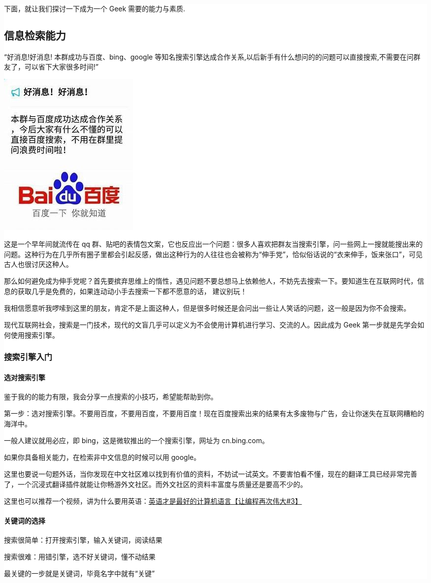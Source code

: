 下面，就让我们探讨一下成为一个 Geek 需要的能力与素质.

## 信息检索能力

“好消息!好消息! 本群成功与百度、bing、google 等知名搜索引擎达成合作关系,以后新手有什么想问的的问题可以直接搜索,不需要在问群友了，可以省下大家很多时间!”

![assets/Pasted image 20241219154140.png](/img/user/105-%E6%9E%81%E5%AE%A2/assets/Pasted%20image%2020241219154140.png)

这是一个早年间就流传在 qq 群、贴吧的表情包文案，它也反应出一个问题：很多人喜欢把群友当搜索引擎，问一些网上一搜就能搜出来的问题。这种行为在几乎所有圈子里都会引起反感，做出这种行为的人往往也会被称为“伸手党”，恰似俗话说的“衣来伸手，饭来张口”，可见古人也很讨厌这种人。

那么如何避免成为伸手党呢？首先要摈弃思维上的惰性，遇见问题不要总想马上依赖他人，不妨先去搜索一下。要知道生在互联网时代，信息的获取几乎是免费的，如果连动动小手去搜索一下都不愿意的话， 建议别玩！

我相信愿意听我啰嗦到这里的朋友，肯定不是上面这种人，但是很多时候还是会问出一些让人笑话的问题，这一般是因为你不会搜索。

现代互联网社会，搜索是一门技术，现代的文盲几乎可以定义为不会使用计算机进行学习、交流的人。因此成为 Geek 第一步就是先学会如何使用搜索引擎。

### 搜索引擎入门

#### 选对搜索引擎

鉴于我的的能力有限，我会分享一点搜索的小技巧，希望能帮助到你。

第一步：选对搜索引擎。不要用百度，不要用百度，不要用百度！现在百度搜索出来的结果有太多废物与广告，会让你迷失在互联网糟粕的海洋中。

一般人建议就用必应，即 bing，这是微软推出的一个搜索引擎，网址为 cn.bing.com。

如果你具备相关能力，在检索非中文信息的时候可以用 google。

这里也要说一句题外话，当你发现在中文社区难以找到有价值的资料，不妨试一试英文。不要害怕看不懂，现在的翻译工具已经非常完善了，一个沉浸式翻译插件就能让你畅游外文社区。而外文社区的资料丰富度与质量还是要高不少的。

这里也可以推荐一个视频，讲为什么要用英语：[英语才是最好的计算机语言【让编程再次伟大#3】](https://www.bilibili.com/video/BV17N4y1p7rB)

#### 关键词的选择

搜索很简单：打开搜索引擎，输入关键词，阅读结果

搜索很难：用错引擎，选不好关键词，懂不动结果

最关键的一步就是关键词，毕竟名字中就有“关键”
